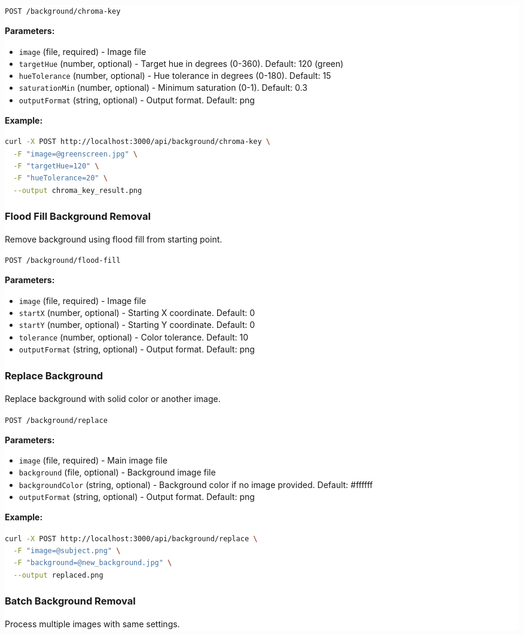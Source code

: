 ```http
POST /background/chroma-key
```

**Parameters:**
- `image` (file, required) - Image file
- `targetHue` (number, optional) - Target hue in degrees (0-360). Default: 120 (green)
- `hueTolerance` (number, optional) - Hue tolerance in degrees (0-180). Default: 15
- `saturationMin` (number, optional) - Minimum saturation (0-1). Default: 0.3
- `outputFormat` (string, optional) - Output format. Default: png

**Example:**
```bash
curl -X POST http://localhost:3000/api/background/chroma-key \
  -F "image=@greenscreen.jpg" \
  -F "targetHue=120" \
  -F "hueTolerance=20" \
  --output chroma_key_result.png
```

### Flood Fill Background Removal
Remove background using flood fill from starting point.

```http
POST /background/flood-fill
```

**Parameters:**
- `image` (file, required) - Image file
- `startX` (number, optional) - Starting X coordinate. Default: 0
- `startY` (number, optional) - Starting Y coordinate. Default: 0
- `tolerance` (number, optional) - Color tolerance. Default: 10
- `outputFormat` (string, optional) - Output format. Default: png

### Replace Background
Replace background with solid color or another image.

```http
POST /background/replace
```

**Parameters:**
- `image` (file, required) - Main image file
- `background` (file, optional) - Background image file
- `backgroundColor` (string, optional) - Background color if no image provided. Default: #ffffff
- `outputFormat` (string, optional) - Output format. Default: png

**Example:**
```bash
curl -X POST http://localhost:3000/api/background/replace \
  -F "image=@subject.png" \
  -F "background=@new_background.jpg" \
  --output replaced.png
```

### Batch Background Removal
Process multiple images with same settings.

